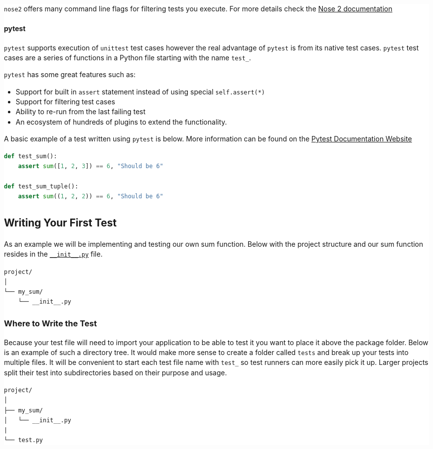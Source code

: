 `nose2` offers many command line flags for filtering tests you execute. For more details check the [Nose 2 documentation](https://nose2.readthedocs.io/)

#### pytest

`pytest` supports execution of `unittest` test cases however the real advantage of `pytest` is from its native test cases. `pytest` test cases are a series of functions in a Python file starting with the name `test_`.

`pytest` has some great features such as:

* Support for built in `assert` statement instead of using special `self.assert(*)`
* Support for filtering test cases
* Ability to re-run from the last failing test
* An ecosystem of hundreds of plugins to extend the functionality.

A basic example of a test written using `pytest` is below. More information can be found on the [Pytest Documentation Website](https://docs.pytest.org/en/latest/)

```python
def test_sum():
    assert sum([1, 2, 3]) == 6, "Should be 6"

def test_sum_tuple():
    assert sum((1, 2, 2)) == 6, "Should be 6"
```

## Writing Your First Test

As an example we will be implementing and testing our own sum function. Below with the project structure and our sum function resides in the [`__init__.py`](https://github.com/xcomfan/real_python_examples/blob/2e4c18f74453423002b8ebd99b6ecc86cfe1db3c/testing_learning_path/project/my_sum/__init__.py) file.

```text
project/
│
└── my_sum/
    └── __init__.py
```

### Where to Write the Test

Because your test file will need to import your application to be able to test it you want to place it above the package folder. Below is an example of such a directory tree. It would make more sense to create a folder called `tests` and break up your tests into multiple files. It will be convenient to start each test file name with `test_` so test runners can more easily pick it up. Larger projects split their test into subdirectories based on their purpose and usage.

```text
project/
│
├── my_sum/
│   └── __init__.py
|
└── test.py
```
